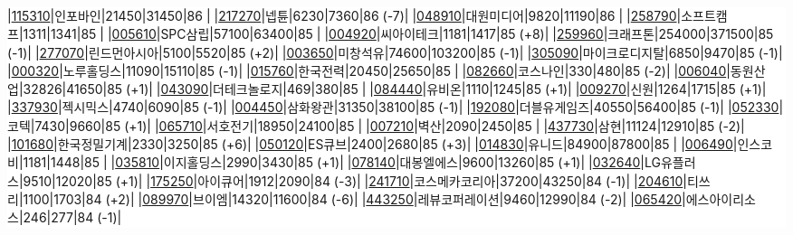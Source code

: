 |[115310](https://finance.daum.net/quotes/A115310)|인포바인|21450|31450|86 |
|[217270](https://finance.daum.net/quotes/A217270)|넵튠|6230|7360|86 (-7)|
|[048910](https://finance.daum.net/quotes/A048910)|대원미디어|9820|11190|86 |
|[258790](https://finance.daum.net/quotes/A258790)|소프트캠프|1311|1341|85 |
|[005610](https://finance.daum.net/quotes/A005610)|SPC삼립|57100|63400|85 |
|[004920](https://finance.daum.net/quotes/A004920)|씨아이테크|1181|1417|85 (+8)|
|[259960](https://finance.daum.net/quotes/A259960)|크래프톤|254000|371500|85 (-1)|
|[277070](https://finance.daum.net/quotes/A277070)|린드먼아시아|5100|5520|85 (+2)|
|[003650](https://finance.daum.net/quotes/A003650)|미창석유|74600|103200|85 (-1)|
|[305090](https://finance.daum.net/quotes/A305090)|마이크로디지탈|6850|9470|85 (-1)|
|[000320](https://finance.daum.net/quotes/A000320)|노루홀딩스|11090|15110|85 (-1)|
|[015760](https://finance.daum.net/quotes/A015760)|한국전력|20450|25650|85 |
|[082660](https://finance.daum.net/quotes/A082660)|코스나인|330|480|85 (-2)|
|[006040](https://finance.daum.net/quotes/A006040)|동원산업|32826|41650|85 (+1)|
|[043090](https://finance.daum.net/quotes/A043090)|더테크놀로지|469|380|85 |
|[084440](https://finance.daum.net/quotes/A084440)|유비온|1110|1245|85 (+1)|
|[009270](https://finance.daum.net/quotes/A009270)|신원|1264|1715|85 (+1)|
|[337930](https://finance.daum.net/quotes/A337930)|젝시믹스|4740|6090|85 (-1)|
|[004450](https://finance.daum.net/quotes/A004450)|삼화왕관|31350|38100|85 (-1)|
|[192080](https://finance.daum.net/quotes/A192080)|더블유게임즈|40550|56400|85 (-1)|
|[052330](https://finance.daum.net/quotes/A052330)|코텍|7430|9660|85 (+1)|
|[065710](https://finance.daum.net/quotes/A065710)|서호전기|18950|24100|85 |
|[007210](https://finance.daum.net/quotes/A007210)|벽산|2090|2450|85 |
|[437730](https://finance.daum.net/quotes/A437730)|삼현|11124|12910|85 (-2)|
|[101680](https://finance.daum.net/quotes/A101680)|한국정밀기계|2330|3250|85 (+6)|
|[050120](https://finance.daum.net/quotes/A050120)|ES큐브|2400|2680|85 (+3)|
|[014830](https://finance.daum.net/quotes/A014830)|유니드|84900|87800|85 |
|[006490](https://finance.daum.net/quotes/A006490)|인스코비|1181|1448|85 |
|[035810](https://finance.daum.net/quotes/A035810)|이지홀딩스|2990|3430|85 (+1)|
|[078140](https://finance.daum.net/quotes/A078140)|대봉엘에스|9600|13260|85 (+1)|
|[032640](https://finance.daum.net/quotes/A032640)|LG유플러스|9510|12020|85 (+1)|
|[175250](https://finance.daum.net/quotes/A175250)|아이큐어|1912|2090|84 (-3)|
|[241710](https://finance.daum.net/quotes/A241710)|코스메카코리아|37200|43250|84 (-1)|
|[204610](https://finance.daum.net/quotes/A204610)|티쓰리|1100|1703|84 (+2)|
|[089970](https://finance.daum.net/quotes/A089970)|브이엠|14320|11600|84 (-6)|
|[443250](https://finance.daum.net/quotes/A443250)|레뷰코퍼레이션|9460|12990|84 (-2)|
|[065420](https://finance.daum.net/quotes/A065420)|에스아이리소스|246|277|84 (-1)|